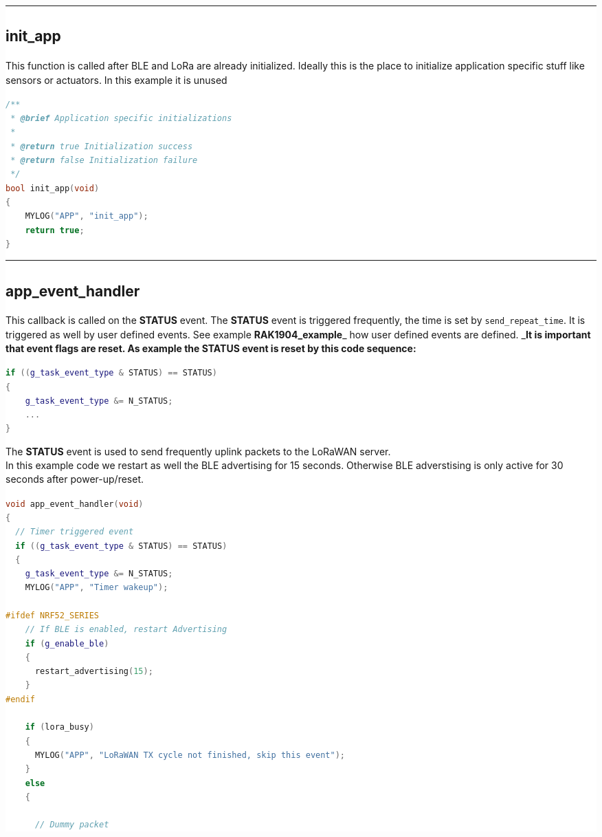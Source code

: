 ----

## init_app
This function is called after BLE and LoRa are already initialized. Ideally this is the place to initialize application specific stuff like sensors or actuators. In this example it is unused    

```c++
/**
 * @brief Application specific initializations
 * 
 * @return true Initialization success
 * @return false Initialization failure
 */
bool init_app(void)
{
	MYLOG("APP", "init_app");
	return true;
}
```

----

## app_event_handler
This callback is called on the **STATUS** event. The **STATUS** event is triggered frequently, the time is set by `send_repeat_time`. It is triggered as well by user defined events. See example **RAK1904_example**_ how user defined events are defined.
_**It is important that event flags are reset. As example the STATUS event is reset by this code sequence:**
```c++
if ((g_task_event_type & STATUS) == STATUS)
{
	g_task_event_type &= N_STATUS;
	...
}
```
The **STATUS** event is used to send frequently uplink packets to the LoRaWAN server.    
In this example code we restart as well the BLE advertising for 15 seconds. Otherwise BLE adverstising is only active for 30 seconds after power-up/reset.    
```c++
void app_event_handler(void)
{
  // Timer triggered event
  if ((g_task_event_type & STATUS) == STATUS)
  {
    g_task_event_type &= N_STATUS;
    MYLOG("APP", "Timer wakeup");

#ifdef NRF52_SERIES
    // If BLE is enabled, restart Advertising
    if (g_enable_ble)
    {
      restart_advertising(15);
    }
#endif

    if (lora_busy)
    {
      MYLOG("APP", "LoRaWAN TX cycle not finished, skip this event");
    }
    else
    {

      // Dummy packet

```